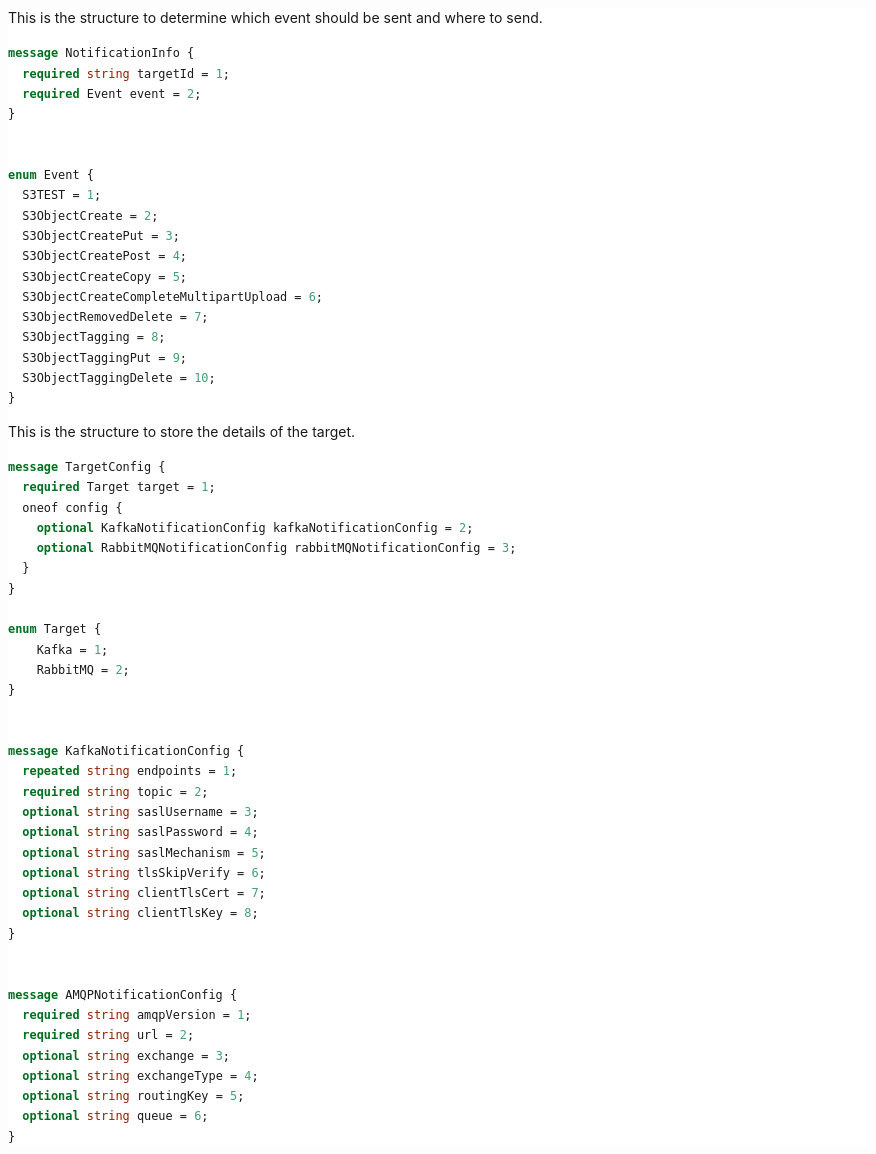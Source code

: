 This is the structure to determine which event should be sent and where to send.

```protobuf
message NotificationInfo {
  required string targetId = 1;
  required Event event = 2;
}


enum Event {
  S3TEST = 1;
  S3ObjectCreate = 2;
  S3ObjectCreatePut = 3;
  S3ObjectCreatePost = 4;
  S3ObjectCreateCopy = 5;
  S3ObjectCreateCompleteMultipartUpload = 6;
  S3ObjectRemovedDelete = 7;
  S3ObjectTagging = 8;
  S3ObjectTaggingPut = 9;
  S3ObjectTaggingDelete = 10;
}
```


This is the structure to store the details of the target.
```protobuf
message TargetConfig {
  required Target target = 1;
  oneof config {
    optional KafkaNotificationConfig kafkaNotificationConfig = 2;
    optional RabbitMQNotificationConfig rabbitMQNotificationConfig = 3;
  }
}

enum Target {
    Kafka = 1;
    RabbitMQ = 2;
}


message KafkaNotificationConfig {
  repeated string endpoints = 1;
  required string topic = 2;
  optional string saslUsername = 3;
  optional string saslPassword = 4;
  optional string saslMechanism = 5;
  optional string tlsSkipVerify = 6;
  optional string clientTlsCert = 7;
  optional string clientTlsKey = 8;
}


message AMQPNotificationConfig {
  required string amqpVersion = 1;
  required string url = 2;
  optional string exchange = 3;
  optional string exchangeType = 4;
  optional string routingKey = 5;
  optional string queue = 6;
}
```
